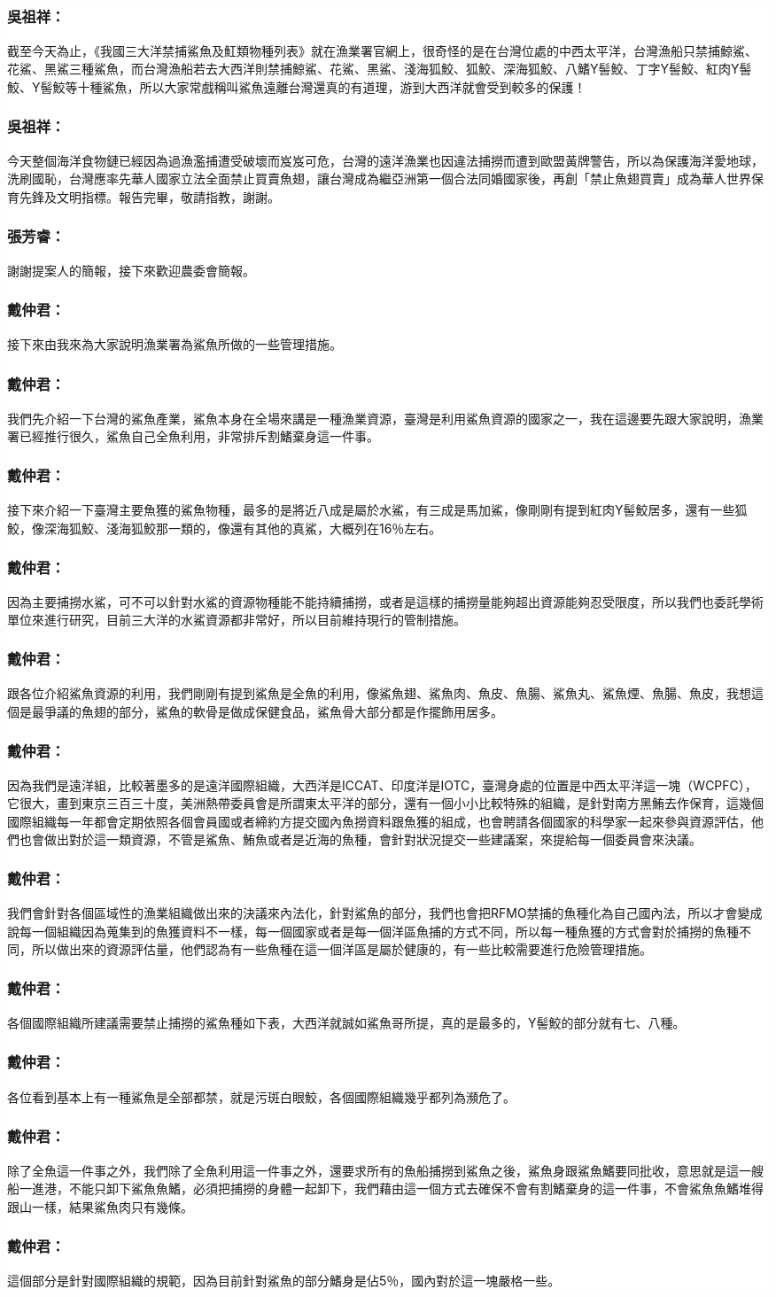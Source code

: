 ### 吳祖祥：
截至今天為止，《我國三大洋禁捕鯊魚及魟類物種列表》就在漁業署官網上，很奇怪的是在台灣位處的中西太平洋，台灣漁船只禁捕鯨鯊、花鯊、黑鯊三種鯊魚，而台灣漁船若去大西洋則禁捕鯨鯊、花鯊、黑鯊、淺海狐鮫、狐鮫、深海狐鮫、八鰭Y髻鮫、丁字Y髻鮫、紅肉Y髻鮫、Y髻鮫等十種鯊魚，所以大家常戲稱叫鯊魚遠離台灣還真的有道理，游到大西洋就會受到較多的保護！

### 吳祖祥：
今天整個海洋食物鏈已經因為過漁濫捕遭受破壞而岌岌可危，台灣的遠洋漁業也因違法捕撈而遭到歐盟黃牌警告，所以為保護海洋愛地球，洗刷國恥，台灣應率先華人國家立法全面禁止買賣魚翅，讓台灣成為繼亞洲第一個合法同婚國家後，再創「禁止魚翅買賣」成為華人世界保育先鋒及文明指標。報告完畢，敬請指教，謝謝。

### 張芳睿：
謝謝提案人的簡報，接下來歡迎農委會簡報。

### 戴仲君：
接下來由我來為大家說明漁業署為鯊魚所做的一些管理措施。

### 戴仲君：
我們先介紹一下台灣的鯊魚產業，鯊魚本身在全場來講是一種漁業資源，臺灣是利用鯊魚資源的國家之一，我在這邊要先跟大家說明，漁業署已經推行很久，鯊魚自己全魚利用，非常排斥割鰭棄身這一件事。

### 戴仲君：
接下來介紹一下臺灣主要魚獲的鯊魚物種，最多的是將近八成是屬於水鯊，有三成是馬加鯊，像剛剛有提到紅肉Y髻鮫居多，還有一些狐鮫，像深海狐鮫、淺海狐鮫那一類的，像還有其他的真鯊，大概列在16％左右。

### 戴仲君：
因為主要捕撈水鯊，可不可以針對水鯊的資源物種能不能持續捕撈，或者是這樣的捕撈量能夠超出資源能夠忍受限度，所以我們也委託學術單位來進行研究，目前三大洋的水鯊資源都非常好，所以目前維持現行的管制措施。

### 戴仲君：
跟各位介紹鯊魚資源的利用，我們剛剛有提到鯊魚是全魚的利用，像鯊魚翅、鯊魚肉、魚皮、魚腸、鯊魚丸、鯊魚煙、魚腸、魚皮，我想這個是最爭議的魚翅的部分，鯊魚的軟骨是做成保健食品，鯊魚骨大部分都是作擺飾用居多。

### 戴仲君：
因為我們是遠洋組，比較著墨多的是遠洋國際組織，大西洋是ICCAT、印度洋是IOTC，臺灣身處的位置是中西太平洋這一塊（WCPFC），它很大，畫到東京三百三十度，美洲熱帶委員會是所謂東太平洋的部分，還有一個小小比較特殊的組織，是針對南方黑鮪去作保育，這幾個國際組織每一年都會定期依照各個會員國或者締約方提交國內魚撈資料跟魚獲的組成，也會聘請各個國家的科學家一起來參與資源評估，他們也會做出對於這一類資源，不管是鯊魚、鮪魚或者是近海的魚種，會針對狀況提交一些建議案，來提給每一個委員會來決議。

### 戴仲君：
我們會針對各個區域性的漁業組織做出來的決議來內法化，針對鯊魚的部分，我們也會把RFMO禁捕的魚種化為自己國內法，所以才會變成說每一個組織因為蒐集到的魚獲資料不一樣，每一個國家或者是每一個洋區魚捕的方式不同，所以每一種魚獲的方式會對於捕撈的魚種不同，所以做出來的資源評估量，他們認為有一些魚種在這一個洋區是屬於健康的，有一些比較需要進行危險管理措施。

### 戴仲君：
各個國際組織所建議需要禁止捕撈的鯊魚種如下表，大西洋就誠如鯊魚哥所提，真的是最多的，Y髻鮫的部分就有七、八種。

### 戴仲君：
各位看到基本上有一種鯊魚是全部都禁，就是污斑白眼鮫，各個國際組織幾乎都列為瀕危了。

### 戴仲君：
除了全魚這一件事之外，我們除了全魚利用這一件事之外，還要求所有的魚船捕撈到鯊魚之後，鯊魚身跟鯊魚鰭要同批收，意思就是這一艘船一進港，不能只卸下鯊魚魚鰭，必須把捕撈的身體一起卸下，我們藉由這一個方式去確保不會有割鰭棄身的這一件事，不會鯊魚魚鰭堆得跟山一樣，結果鯊魚肉只有幾條。

### 戴仲君：
這個部分是針對國際組織的規範，因為目前針對鯊魚的部分鰭身是佔5％，國內對於這一塊嚴格一些。
